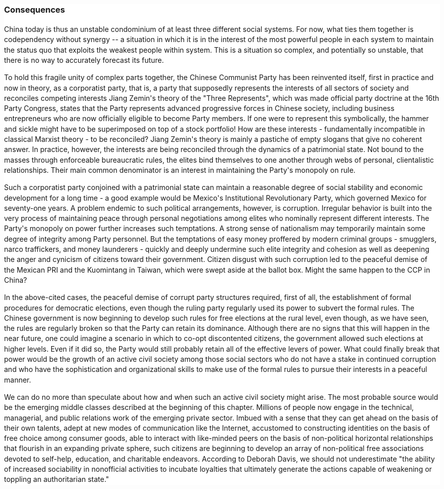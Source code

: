 ### Consequences

China today is thus an unstable condominium of at least three different social systems. For now, what ties them together is codependency without synergy -- a situation in which it is in the interest of the most powerful people in each system to maintain the status quo that exploits the weakest people within system. This is a situation so complex, and potentially so unstable, that there is no way to accurately forecast its future.

To hold this fragile unity of complex parts together, the Chinese Communist Party has been reinvented itself, first in practice and now in theory, as a corporatist party, that is, a party that supposedly represents the interests of all sectors of society and reconciles competing interests Jiang Zemin's theory of the "Three Represents", which was made official party doctrine at the 16th Party Congress, states that the Party represents advanced progressive forces in Chinese society, including business entrepreneurs who are now officially eligible to become Party members. If one were to represent this symbolically, the hammer and sickle might have to be superimposed on top of a stock portfolio! How are these interests - fundamentally incompatible in classical Marxist theory - to be reconciled? Jiang Zemin's theory is mainly a pastiche of empty slogans that give no coherent answer. In practice, however, the interests are being reconciled through the dynamics of a patrimonial state. Not bound to the masses through enforceable bureaucratic rules, the elites bind themselves to one another through webs of personal, clientalistic relationships. Their main common denominator is an interest in maintaining the Party's monopoly on rule.

Such a corporatist party conjoined with a patrimonial state can maintain a reasonable degree of social stability and economic development for a long time - a good example would be Mexico's Institutional Revolutionary Party, which governed Mexico for seventy-one years. A problem endemic to such political arrangements, however, is corruption. Irregular behavior is built into the very process of maintaining peace through personal negotiations among elites who nominally represent different interests. The Party's monopoly on power further increases such temptations. A strong sense of nationalism may temporarily maintain some degree of integrity among Party personnel. But the temptations of easy money proffered by modern criminal groups - smugglers, narco traffickers, and money launderers - quickly and deeply undermine such elite integrity and cohesion as well as deepening the anger and cynicism of citizens toward their government. Citizen disgust with such corruption led to the peaceful demise of the Mexican PRI and the Kuomintang in Taiwan, which were swept aside at the ballot box. Might the same happen to the CCP in China?

In the above-cited cases, the peaceful demise of corrupt party structures required, first of all, the establishment of formal procedures for democratic elections, even though the ruling party regularly used its power to subvert the formal rules. The Chinese government is now beginning to develop such rules for free elections at the rural level, even though, as we have seen, the rules are regularly broken so that the Party can retain its dominance. Although there are no signs that this will happen in the near future, one could imagine a scenario in which to co-opt discontented citizens, the government allowed such elections at higher levels. Even if it did so, the Party would still probably retain all of the effective levers of power. What could finally break that power would be the growth of an active civil society among those social sectors who do not have a stake in continued corruption and who have the sophistication and organizational skills to make use of the formal rules to pursue their interests in a peaceful manner.

We can do no more than speculate about how and when such an active civil society might arise. The most probable source would be the emerging middle classes described at the beginning of this chapter. Millions of people now engage in the technical, managerial, and public relations work of the emerging private sector. Imbued with a sense that they can get ahead on the basis of their own talents, adept at new modes of communication like the Internet, accustomed to constructing identities on the basis of free choice among consumer goods, able to interact with like-minded peers on the basis of non-political horizontal relationships that flourish in an expanding private sphere, such citizens are beginning to develop an array of non-political free associations devoted to self-help, education, and charitable endeavors. According to Deborah Davis, we should not underestimate "the ability of increased sociability in nonofficial activities to incubate loyalties that ultimately generate the actions capable of weakening or toppling an authoritarian state." 
